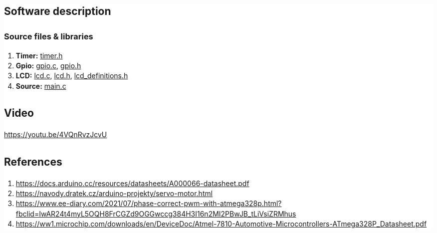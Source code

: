 ## Software description

### Source files & libraries

1. **Timer:** [timer.h](https://github.com/marekcrn/digital-electronics-2/blob/main/labs/projekt2/projekt2/include/timer.h)
2. **Gpio:** [gpio.c](https://github.com/marekcrn/digital-electronics-2/blob/main/labs/projekt2/projekt2/lib/gpio/gpio.c), [gpio.h](https://github.com/marekcrn/digital-electronics-2/blob/main/labs/projekt2/projekt2/lib/gpio/gpio.h)
3. **LCD:** [lcd.c](https://github.com/marekcrn/digital-electronics-2/blob/main/labs/projekt2/projekt2/lib/lcd/lcd.c), [lcd.h](https://github.com/marekcrn/digital-electronics-2/blob/main/labs/projekt2/projekt2/lib/lcd/lcd.h), [lcd_definitions.h](https://github.com/marekcrn/digital-electronics-2/blob/main/labs/projekt2/projekt2/lib/lcd/lcd_definitions.h)
4. **Source:** [main.c](https://github.com/marekcrn/digital-electronics-2/blob/main/labs/projekt2/projekt2/src/main.c)

## Video
https://youtu.be/4VQnRvzJcvU

## References

1. https://docs.arduino.cc/resources/datasheets/A000066-datasheet.pdf
2. https://navody.dratek.cz/arduino-projekty/servo-motor.html
3. https://www.ee-diary.com/2021/07/phase-correct-pwm-with-atmega328p.html?fbclid=IwAR24t4myL5OQH8FrCGZd9OGGwccg384H3I16n2MI2PBwJB_tLiVsiZRMhus
4. https://ww1.microchip.com/downloads/en/DeviceDoc/Atmel-7810-Automotive-Microcontrollers-ATmega328P_Datasheet.pdf
